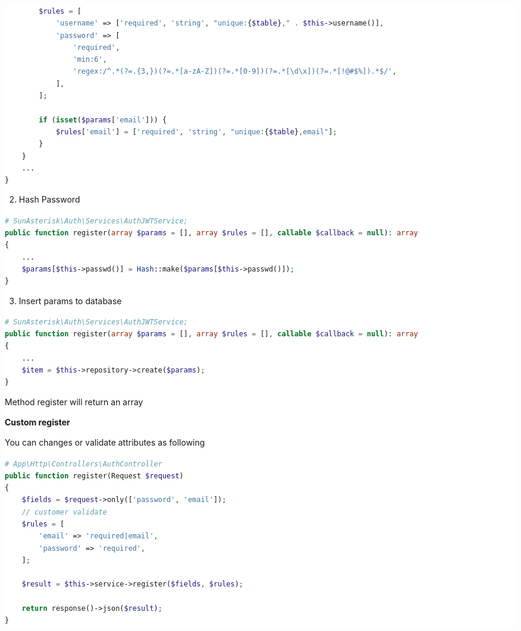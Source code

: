 ```php
        $rules = [
            'username' => ['required', 'string', "unique:{$table}," . $this->username()],
            'password' => [
                'required',
                'min:6',
                'regex:/^.*(?=.{3,})(?=.*[a-zA-Z])(?=.*[0-9])(?=.*[\d\x])(?=.*[!@#$%]).*$/',
            ],
        ];

        if (isset($params['email'])) {
            $rules['email'] = ['required', 'string', "unique:{$table},email"];
        }
    }
    ...
}
```
2. Hash Password
```php
# SunAsterisk\Auth\Services\AuthJWTService;
public function register(array $params = [], array $rules = [], callable $callback = null): array
{
    ...
    $params[$this->passwd()] = Hash::make($params[$this->passwd()]);
}
```
3. Insert params to database
```php
# SunAsterisk\Auth\Services\AuthJWTService;
public function register(array $params = [], array $rules = [], callable $callback = null): array
{
    ...
    $item = $this->repository->create($params);
}
```

Method register will return an array

**Custom register**

You can changes or validate attributes as following
```php
# App\Http\Controllers\AuthController
public function register(Request $request)
{
    $fields = $request->only(['password', 'email']);
    // customer validate
    $rules = [
        'email' => 'required|email',
        'password' => 'required',
    ];

    $result = $this->service->register($fields, $rules);

    return response()->json($result);
}
```
